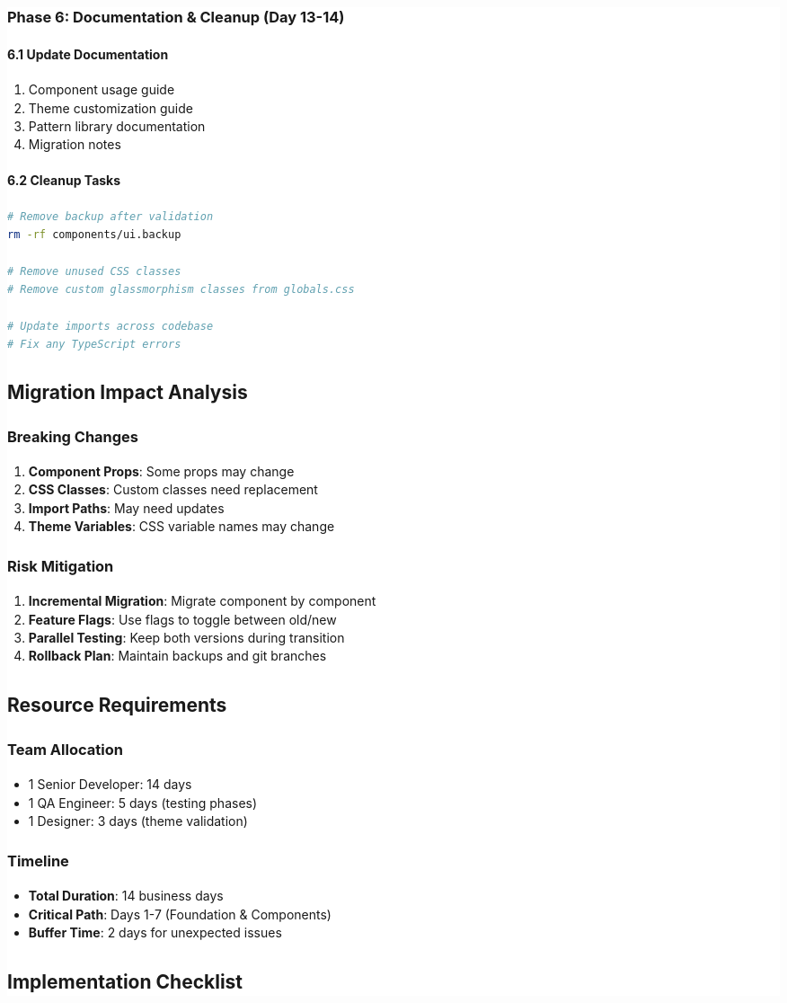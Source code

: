 ### Phase 6: Documentation & Cleanup (Day 13-14)

#### 6.1 Update Documentation

1. Component usage guide
2. Theme customization guide
3. Pattern library documentation
4. Migration notes

#### 6.2 Cleanup Tasks

```bash
# Remove backup after validation
rm -rf components/ui.backup

# Remove unused CSS classes
# Remove custom glassmorphism classes from globals.css

# Update imports across codebase
# Fix any TypeScript errors
```

## Migration Impact Analysis

### Breaking Changes

1. **Component Props**: Some props may change
2. **CSS Classes**: Custom classes need replacement
3. **Import Paths**: May need updates
4. **Theme Variables**: CSS variable names may change

### Risk Mitigation

1. **Incremental Migration**: Migrate component by component
2. **Feature Flags**: Use flags to toggle between old/new
3. **Parallel Testing**: Keep both versions during transition
4. **Rollback Plan**: Maintain backups and git branches

## Resource Requirements

### Team Allocation
- 1 Senior Developer: 14 days
- 1 QA Engineer: 5 days (testing phases)
- 1 Designer: 3 days (theme validation)

### Timeline
- **Total Duration**: 14 business days
- **Critical Path**: Days 1-7 (Foundation & Components)
- **Buffer Time**: 2 days for unexpected issues

## Implementation Checklist
